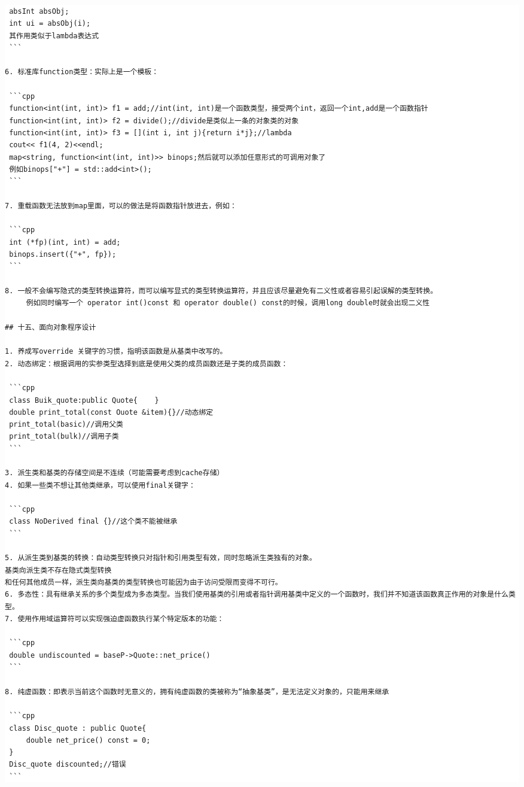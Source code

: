    ```
    absInt absObj;
    int ui = absObj(i);
    其作用类似于lambda表达式
    ```

6. 标准库function类型：实际上是一个模板：

    ```cpp
    function<int(int, int)> f1 = add;//int(int, int)是一个函数类型，接受两个int，返回一个int,add是一个函数指针
    function<int(int, int)> f2 = divide();//divide是类似上一条的对象类的对象
    function<int(int, int)> f3 = [](int i, int j){return i*j};//lambda
    cout<< f1(4, 2)<<endl;
    map<string, function<int(int, int)>> binops;然后就可以添加任意形式的可调用对象了
    例如binops["+"] = std::add<int>();
    ```

7. 重载函数无法放到map里面，可以的做法是将函数指针放进去，例如：

    ```cpp
    int (*fp)(int, int) = add;
    binops.insert({"+", fp});
    ```

8. 一般不会编写隐式的类型转换运算符，而可以编写显式的类型转换运算符，并且应该尽量避免有二义性或者容易引起误解的类型转换。
        例如同时编写一个 operator int()const 和 operator double() const的时候，调用long double时就会出现二义性

## 十五、面向对象程序设计

1. 养成写override 关键字的习惯，指明该函数是从基类中改写的。
2. 动态绑定：根据调用的实参类型选择到底是使用父类的成员函数还是子类的成员函数：

    ```cpp
    class Buik_quote:public Quote{    }
    double print_total(const Ouote &item){}//动态绑定
    print_total(basic)//调用父类
    print_total(bulk)//调用子类
    ```

3. 派生类和基类的存储空间是不连续（可能需要考虑到cache存储）
4. 如果一些类不想让其他类继承，可以使用final关键字：

    ```cpp
    class NoDerived final {}//这个类不能被继承
    ```

5. 从派生类到基类的转换：自动类型转换只对指针和引用类型有效，同时忽略派生类独有的对象。
   基类向派生类不存在隐式类型转换
和任何其他成员一样，派生类向基类的类型转换也可能因为由于访问受限而变得不可行。
6. 多态性：具有继承关系的多个类型成为多态类型。当我们使用基类的引用或者指针调用基类中定义的一个函数时，我们并不知道该函数真正作用的对象是什么类型。
7. 使用作用域运算符可以实现强迫虚函数执行某个特定版本的功能：

    ```cpp
    double undiscounted = baseP->Quote::net_price()
    ```

8. 纯虚函数：即表示当前这个函数时无意义的，拥有纯虚函数的类被称为“抽象基类”，是无法定义对象的，只能用来继承

    ```cpp
    class Disc_quote : public Quote{
        double net_price() const = 0;
    }
    Disc_quote discounted;//错误
    ```
   ```